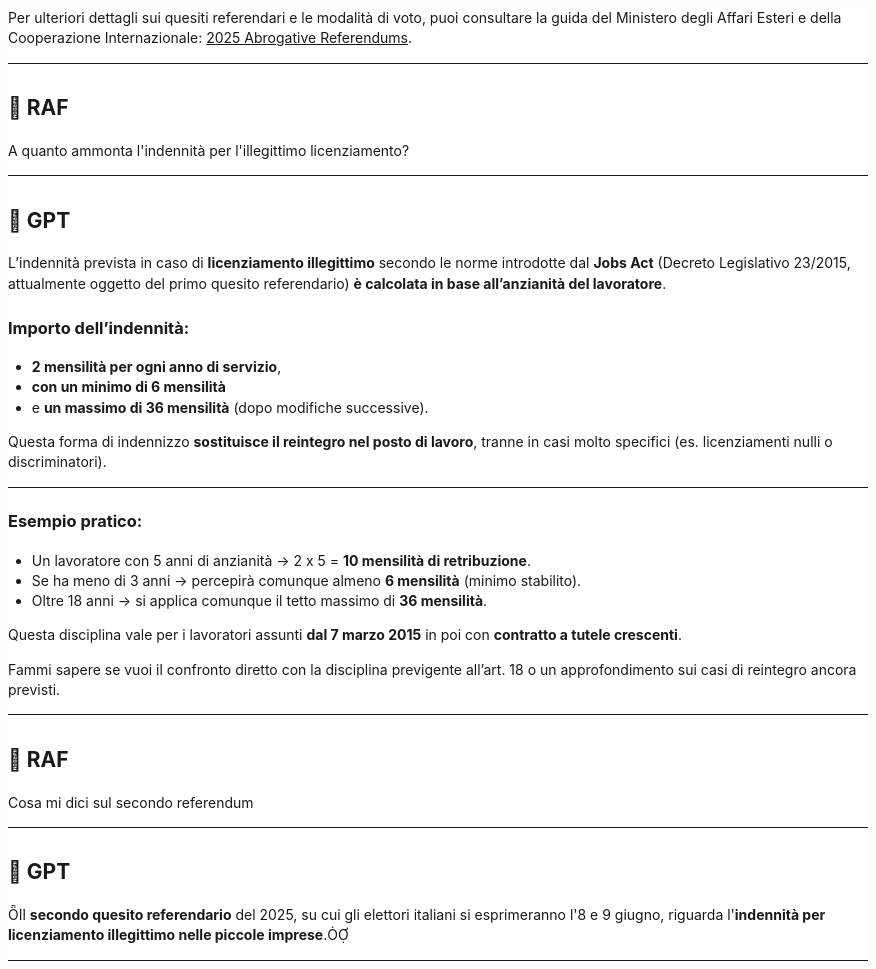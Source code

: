 Per ulteriori dettagli sui quesiti referendari e le modalità di voto, puoi consultare la guida del Ministero degli Affari Esteri e della Cooperazione Internazionale: [2025 Abrogative Referendums](https://www.esteri.it/en/servizi-consolari-e-visti/italiani-all-estero/votoestero/elezionipolitiche/referendum-abrogativi-2025/).

---

## 👤 **RAF**

A quanto ammonta l'indennità per l'illegittimo licenziamento?

---

## 🤖 **GPT**

L’indennità prevista in caso di **licenziamento illegittimo** secondo le norme introdotte dal **Jobs Act** (Decreto Legislativo 23/2015, attualmente oggetto del primo quesito referendario) **è calcolata in base all’anzianità del lavoratore**.

### Importo dell’indennità:

- **2 mensilità per ogni anno di servizio**,  
- **con un minimo di 6 mensilità**  
- e **un massimo di 36 mensilità** (dopo modifiche successive).

Questa forma di indennizzo **sostituisce il reintegro nel posto di lavoro**, tranne in casi molto specifici (es. licenziamenti nulli o discriminatori).

---

### Esempio pratico:
- Un lavoratore con 5 anni di anzianità → 2 x 5 = **10 mensilità di retribuzione**.
- Se ha meno di 3 anni → percepirà comunque almeno **6 mensilità** (minimo stabilito).
- Oltre 18 anni → si applica comunque il tetto massimo di **36 mensilità**.

Questa disciplina vale per i lavoratori assunti **dal 7 marzo 2015** in poi con **contratto a tutele crescenti**.

Fammi sapere se vuoi il confronto diretto con la disciplina previgente all’art. 18 o un approfondimento sui casi di reintegro ancora previsti.

---

## 👤 **RAF**

Cosa mi dici sul secondo referendum

---

## 🤖 **GPT**

Il **secondo quesito referendario** del 2025, su cui gli elettori italiani si esprimeranno l'8 e 9 giugno, riguarda l'**indennità per licenziamento illegittimo nelle piccole imprese**.

---